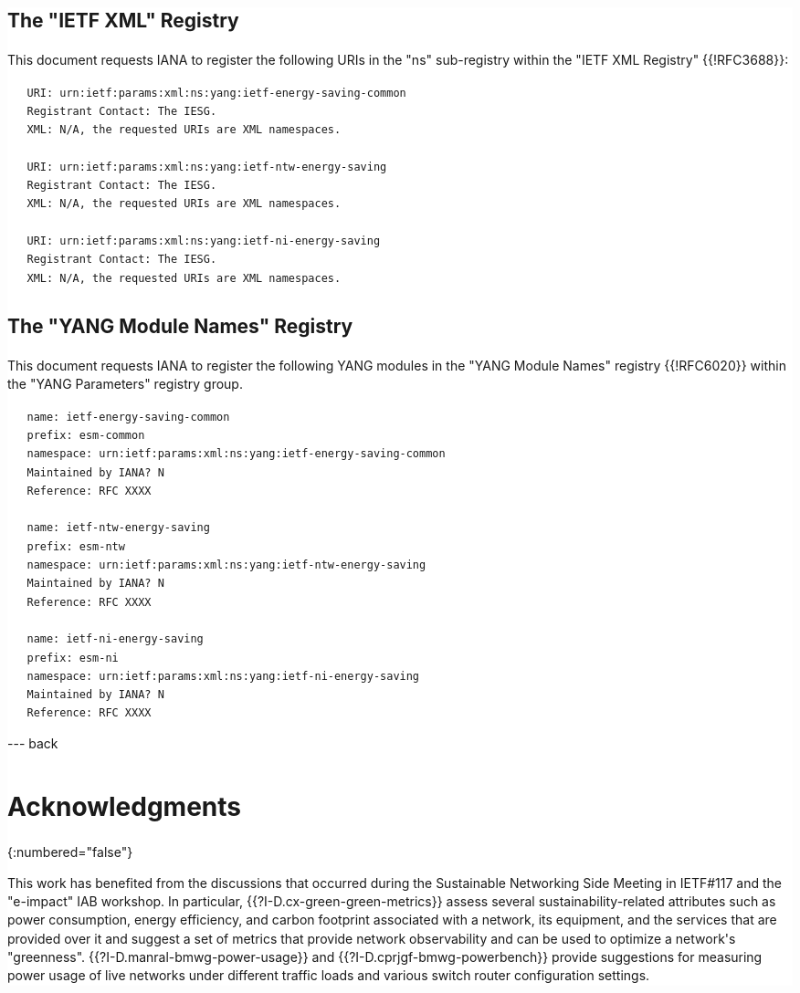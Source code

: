 ## The "IETF XML" Registry

This document requests IANA to register the following URIs
in the "ns" sub-registry within the "IETF XML Registry" {{!RFC3688}}:

~~~~
   URI: urn:ietf:params:xml:ns:yang:ietf-energy-saving-common
   Registrant Contact: The IESG.
   XML: N/A, the requested URIs are XML namespaces.

   URI: urn:ietf:params:xml:ns:yang:ietf-ntw-energy-saving
   Registrant Contact: The IESG.
   XML: N/A, the requested URIs are XML namespaces.

   URI: urn:ietf:params:xml:ns:yang:ietf-ni-energy-saving
   Registrant Contact: The IESG.
   XML: N/A, the requested URIs are XML namespaces.
~~~~

##  The "YANG Module Names" Registry

   This document requests IANA to register the following YANG modules
   in the "YANG Module Names" registry {{!RFC6020}} within
   the "YANG Parameters" registry group.

~~~~
   name: ietf-energy-saving-common
   prefix: esm-common
   namespace: urn:ietf:params:xml:ns:yang:ietf-energy-saving-common
   Maintained by IANA? N
   Reference: RFC XXXX

   name: ietf-ntw-energy-saving
   prefix: esm-ntw
   namespace: urn:ietf:params:xml:ns:yang:ietf-ntw-energy-saving
   Maintained by IANA? N
   Reference: RFC XXXX

   name: ietf-ni-energy-saving
   prefix: esm-ni
   namespace: urn:ietf:params:xml:ns:yang:ietf-ni-energy-saving
   Maintained by IANA? N
   Reference: RFC XXXX
~~~~

--- back

# Acknowledgments
{:numbered="false"}

   This work has benefited from the discussions that occurred during the Sustainable
   Networking Side Meeting in IETF#117 and the "e-impact" IAB workshop. In
   particular, {{?I-D.cx-green-green-metrics}} assess several
   sustainability-related attributes such as power consumption, energy
   efficiency, and carbon footprint associated with a network, its
   equipment, and the services that are provided over it and suggest a
   set of metrics that provide network observability and can be used to
   optimize a network's "greenness". {{?I-D.manral-bmwg-power-usage}}
   and {{?I-D.cprjgf-bmwg-powerbench}}
   provide suggestions for measuring power usage of live networks under
   different traffic loads and various switch router configuration
   settings.
